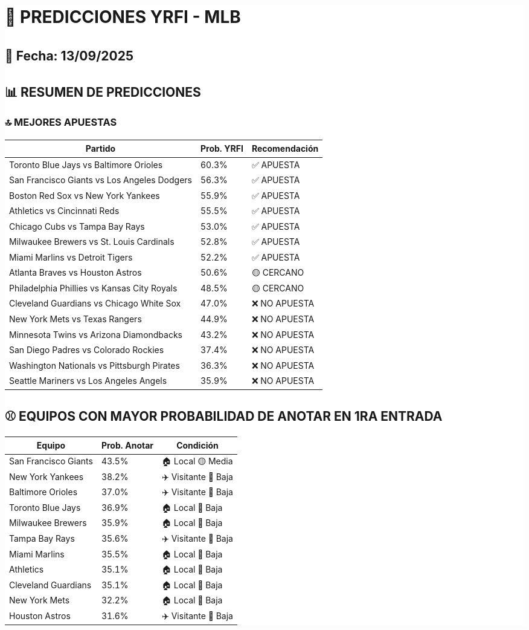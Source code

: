 # 🚀 PREDICCIONES YRFI - MLB

## 📅 Fecha: 13/09/2025

## 📊 RESUMEN DE PREDICCIONES

### 🔝 MEJORES APUESTAS

| Partido | Prob. YRFI | Recomendación |
|---------|------------|---------------|
| Toronto Blue Jays vs Baltimore Orioles | 60.3% | ✅ APUESTA |
| San Francisco Giants vs Los Angeles Dodgers | 56.3% | ✅ APUESTA |
| Boston Red Sox vs New York Yankees | 55.9% | ✅ APUESTA |
| Athletics vs Cincinnati Reds | 55.5% | ✅ APUESTA |
| Chicago Cubs vs Tampa Bay Rays | 53.0% | ✅ APUESTA |
| Milwaukee Brewers vs St. Louis Cardinals | 52.8% | ✅ APUESTA |
| Miami Marlins vs Detroit Tigers | 52.2% | ✅ APUESTA |
| Atlanta Braves vs Houston Astros | 50.6% | 🟡 CERCANO |
| Philadelphia Phillies vs Kansas City Royals | 48.5% | 🟡 CERCANO |
| Cleveland Guardians vs Chicago White Sox | 47.0% | ❌ NO APUESTA |
| New York Mets vs Texas Rangers | 44.9% | ❌ NO APUESTA |
| Minnesota Twins vs Arizona Diamondbacks | 43.2% | ❌ NO APUESTA |
| San Diego Padres vs Colorado Rockies | 37.4% | ❌ NO APUESTA |
| Washington Nationals vs Pittsburgh Pirates | 36.3% | ❌ NO APUESTA |
| Seattle Mariners vs Los Angeles Angels | 35.9% | ❌ NO APUESTA |

## ⚾ EQUIPOS CON MAYOR PROBABILIDAD DE ANOTAR EN 1RA ENTRADA

| Equipo | Prob. Anotar | Condición |
|--------|--------------|-----------|
| San Francisco Giants | 43.5% | 🏠 Local 🟡 Media |
| New York Yankees | 38.2% | ✈️ Visitante 🔴 Baja |
| Baltimore Orioles | 37.0% | ✈️ Visitante 🔴 Baja |
| Toronto Blue Jays | 36.9% | 🏠 Local 🔴 Baja |
| Milwaukee Brewers | 35.9% | 🏠 Local 🔴 Baja |
| Tampa Bay Rays | 35.6% | ✈️ Visitante 🔴 Baja |
| Miami Marlins | 35.5% | 🏠 Local 🔴 Baja |
| Athletics | 35.1% | 🏠 Local 🔴 Baja |
| Cleveland Guardians | 35.1% | 🏠 Local 🔴 Baja |
| New York Mets | 32.2% | 🏠 Local 🔴 Baja |
| Houston Astros | 31.6% | ✈️ Visitante 🔴 Baja |